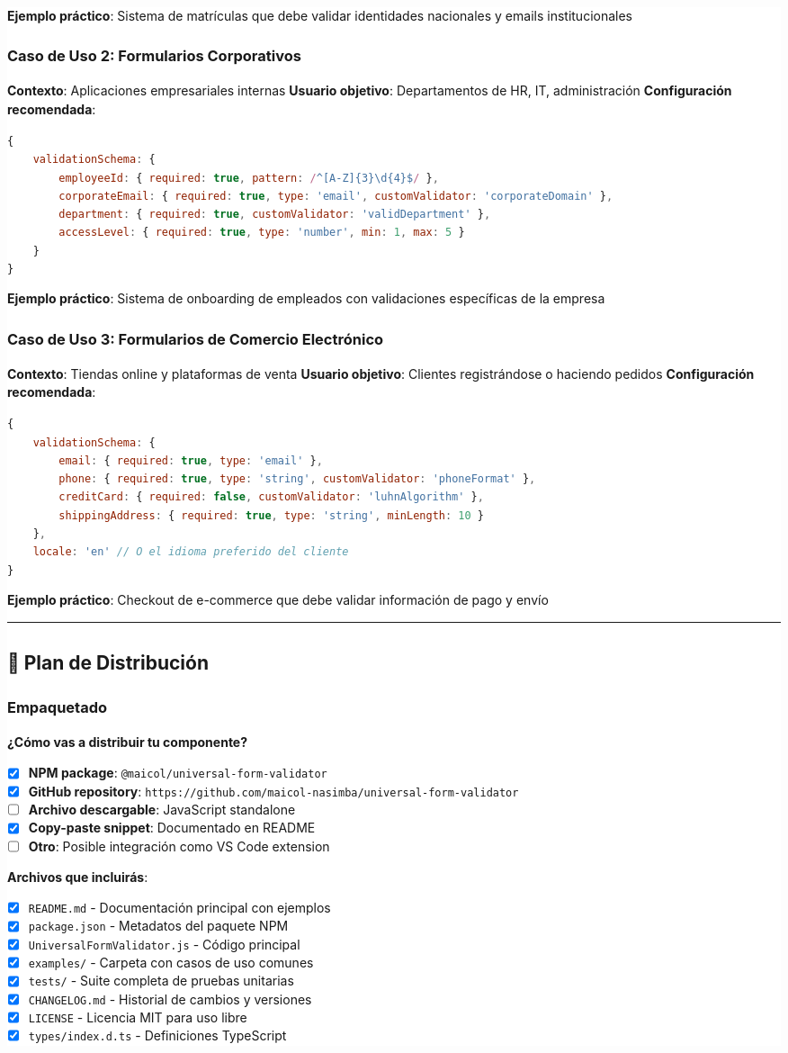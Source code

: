 **Ejemplo práctico**: Sistema de matrículas que debe validar identidades nacionales y emails institucionales

### Caso de Uso 2: Formularios Corporativos
**Contexto**: Aplicaciones empresariales internas
**Usuario objetivo**: Departamentos de HR, IT, administración
**Configuración recomendada**:
```javascript
{
    validationSchema: {
        employeeId: { required: true, pattern: /^[A-Z]{3}\d{4}$/ },
        corporateEmail: { required: true, type: 'email', customValidator: 'corporateDomain' },
        department: { required: true, customValidator: 'validDepartment' },
        accessLevel: { required: true, type: 'number', min: 1, max: 5 }
    }
}
```
**Ejemplo práctico**: Sistema de onboarding de empleados con validaciones específicas de la empresa

### Caso de Uso 3: Formularios de Comercio Electrónico
**Contexto**: Tiendas online y plataformas de venta
**Usuario objetivo**: Clientes registrándose o haciendo pedidos
**Configuración recomendada**:
```javascript
{
    validationSchema: {
        email: { required: true, type: 'email' },
        phone: { required: true, type: 'string', customValidator: 'phoneFormat' },
        creditCard: { required: false, customValidator: 'luhnAlgorithm' },
        shippingAddress: { required: true, type: 'string', minLength: 10 }
    },
    locale: 'en' // O el idioma preferido del cliente
}
```
**Ejemplo práctico**: Checkout de e-commerce que debe validar información de pago y envío

---

## 🚀 Plan de Distribución

### Empaquetado

**¿Cómo vas a distribuir tu componente?**
- [x] **NPM package**: `@maicol/universal-form-validator`
- [x] **GitHub repository**: `https://github.com/maicol-nasimba/universal-form-validator`
- [ ] **Archivo descargable**: JavaScript standalone
- [x] **Copy-paste snippet**: Documentado en README
- [ ] **Otro**: Posible integración como VS Code extension

**Archivos que incluirás**:
- [x] `README.md` - Documentación principal con ejemplos
- [x] `package.json` - Metadatos del paquete NPM
- [x] `UniversalFormValidator.js` - Código principal
- [x] `examples/` - Carpeta con casos de uso comunes
- [x] `tests/` - Suite completa de pruebas unitarias
- [x] `CHANGELOG.md` - Historial de cambios y versiones
- [x] `LICENSE` - Licencia MIT para uso libre
- [x] `types/index.d.ts` - Definiciones TypeScript
